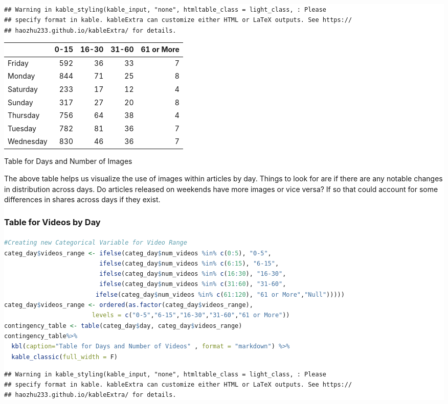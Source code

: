    ## Warning in kable_styling(kable_input, "none", htmltable_class = light_class, : Please
    ## specify format in kable. kableExtra can customize either HTML or LaTeX outputs. See https://
    ## haozhu233.github.io/kableExtra/ for details.

|           | 0-15 | 16-30 | 31-60 | 61 or More |
|:----------|-----:|------:|------:|-----------:|
| Friday    |  592 |    36 |    33 |          7 |
| Monday    |  844 |    71 |    25 |          8 |
| Saturday  |  233 |    17 |    12 |          4 |
| Sunday    |  317 |    27 |    20 |          8 |
| Thursday  |  756 |    64 |    38 |          4 |
| Tuesday   |  782 |    81 |    36 |          7 |
| Wednesday |  830 |    46 |    36 |          7 |

Table for Days and Number of Images

The above table helps us visualize the use of images within articles by
day. Things to look for are if there are any notable changes in
distribution across days. Do articles released on weekends have more
images or vice versa? If so that could account for some differences in
shares across days if they exist.

### Table for Videos by Day

``` r
#Creating new Categorical Variable for Video Range
categ_day$videos_range <- ifelse(categ_day$num_videos %in% c(0:5), "0-5",
                          ifelse(categ_day$num_videos %in% c(6:15), "6-15",
                          ifelse(categ_day$num_videos %in% c(16:30), "16-30",
                          ifelse(categ_day$num_videos %in% c(31:60), "31-60",
                         ifelse(categ_day$num_videos %in% c(61:120), "61 or More","Null")))))
categ_day$videos_range <- ordered(as.factor(categ_day$videos_range),
                        levels = c("0-5","6-15","16-30","31-60","61 or More"))
contingency_table <- table(categ_day$day, categ_day$videos_range)
contingency_table%>%
  kbl(caption="Table for Days and Number of Videos" , format = "markdown") %>%
  kable_classic(full_width = F)
```

    ## Warning in kable_styling(kable_input, "none", htmltable_class = light_class, : Please
    ## specify format in kable. kableExtra can customize either HTML or LaTeX outputs. See https://
    ## haozhu233.github.io/kableExtra/ for details.
